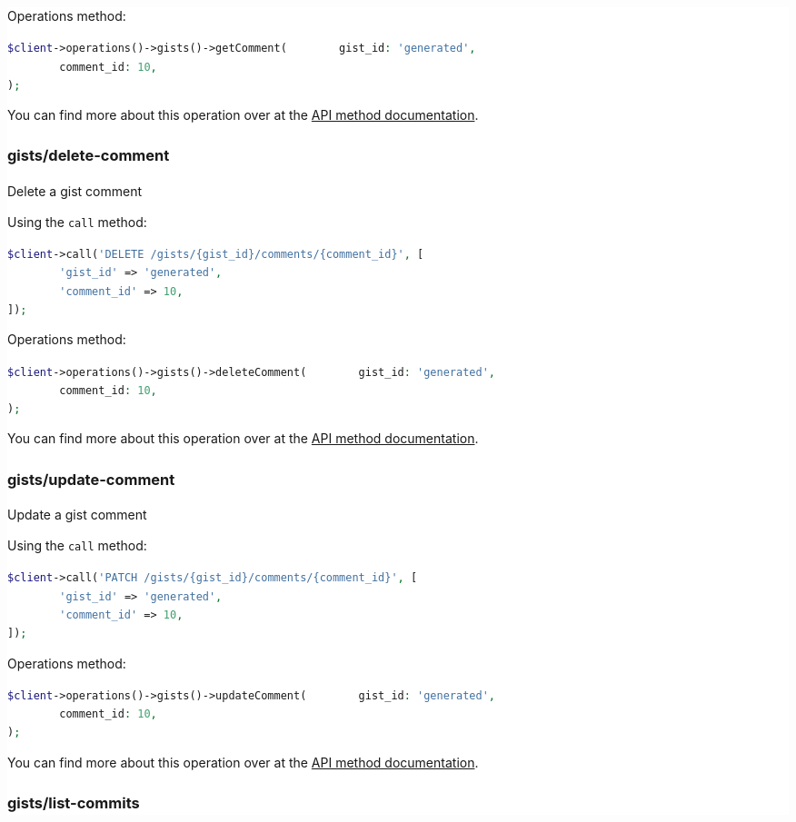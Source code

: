 Operations method:
```php
$client->operations()->gists()->getComment(        gist_id: 'generated',
        comment_id: 10,
);
```

You can find more about this operation over at the [API method documentation](https://docs.github.com/rest/gists/comments#get-a-gist-comment).


### gists/delete-comment

Delete a gist comment

Using the `call` method:
```php
$client->call('DELETE /gists/{gist_id}/comments/{comment_id}', [
        'gist_id' => 'generated',
        'comment_id' => 10,
]);
```

Operations method:
```php
$client->operations()->gists()->deleteComment(        gist_id: 'generated',
        comment_id: 10,
);
```

You can find more about this operation over at the [API method documentation](https://docs.github.com/rest/gists/comments#delete-a-gist-comment).


### gists/update-comment

Update a gist comment

Using the `call` method:
```php
$client->call('PATCH /gists/{gist_id}/comments/{comment_id}', [
        'gist_id' => 'generated',
        'comment_id' => 10,
]);
```

Operations method:
```php
$client->operations()->gists()->updateComment(        gist_id: 'generated',
        comment_id: 10,
);
```

You can find more about this operation over at the [API method documentation](https://docs.github.com/rest/gists/comments#update-a-gist-comment).


### gists/list-commits
